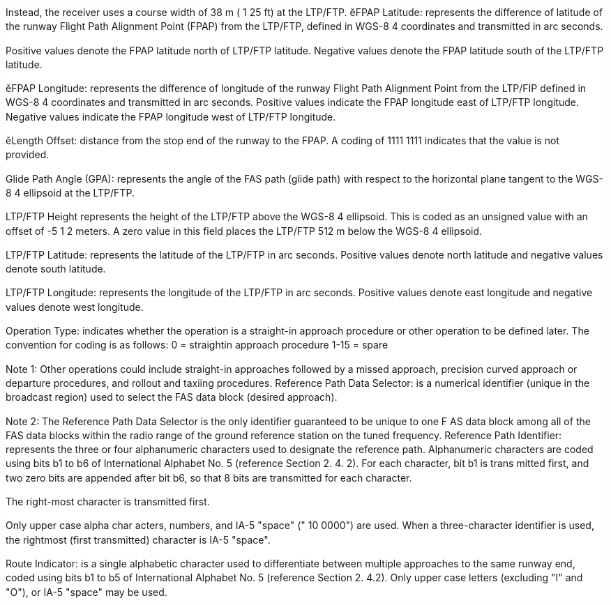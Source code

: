 Instead, the receiver uses a course width of 38 m ( 1 25 ft) at the LTP/FTP. ěFPAP Latitude: represents the difference of latitude of the runway Flight Path Alignment Point (FPAP) from the LTP/FTP, defined in WGS-8 4 coordinates and transmitted in arc seconds. 

Positive values denote the FPAP latitude north of LTP/FTP latitude. Negative values denote the FPAP latitude south of the LTP/FTP latitude. 

ěFPAP Longitude: represents the difference of longitude of the runway Flight Path Alignment Point from the LTP/FIP defined in WGS-8 4 coordinates and transmitted in arc seconds. Positive values indicate the FPAP longitude east of LTP/FTP longitude. Negative values indicate the FPAP longitude west of LTP/FTP longitude. 

ěLength Offset: distance from the stop end of the runway to the FPAP. A coding of 1111 
1111 indicates that the value is not provided. 

Glide Path Angle (GPA): represents the angle of the FAS path (glide path) with respect to the horizontal plane tangent to the WGS-8 4 ellipsoid at the LTP/FTP. 

LTP/FTP Height represents the height of the LTP/FTP above the WGS-8 4 ellipsoid. This is coded as an unsigned value with an offset of -5 1 2  meters. A zero value in this field places the LTP/FTP 512 
m below the WGS-8 4 ellipsoid. 

LTP/FTP Latitude: represents the latitude of the LTP/FTP in arc seconds. Positive values denote north latitude and negative values denote south latitude. 

LTP/FTP Longitude: represents the longitude of the LTP/FTP in arc seconds. Positive values denote east longitude and negative values denote west longitude. 

Operation Type: indicates whether the operation is a straight-in approach procedure or other operation to be defined later. The convention for coding is as follows: 
0 
= straightin approach procedure 
1-15 = spare 

Note 1: Other operations could include straight-in approaches followed by a missed­
approach, precision curved approach or departure procedures, and rollout and 
taxiing procedures. 
Reference Path Data Selector: is a numerical identifier (unique in the broadcast region) 
used to select the FAS data block (desired approach). 

Note 2: The Reference Path Data Selector is the only identifier guaranteed to be unique 
to one F
AS data block among all of the FAS data blocks within the radio range of 
the ground reference station on the tuned frequency. 
Reference Path Identifier: represents the three or four alphanumeric characters used to designate the reference path. Alphanumeric characters are coded using bits b1 to b6 of International Alphabet No. 5 (reference Section 2. 4. 2). For each character, bit b1 is trans­
mitted first, and two zero bits are appended after bit b6, so that 8 bits are transmitted for each character. 

The right-most character is transmitted first. 

Only upper case alpha char­
acters, numbers, and IA-5 "space" (" 10 0000") are used. When a three-character identifier is used, the rightmost (first transmitted) character is IA-5 "space". 

Route Indicator: is a single alphabetic character used to differentiate between multiple approaches to the same runway end, coded using bits b1 to b5 of International Alphabet No. 5 (reference Section 2. 4.2). Only upper case letters (excluding "I" and "O"), or IA-5 
"space" may be used. 
